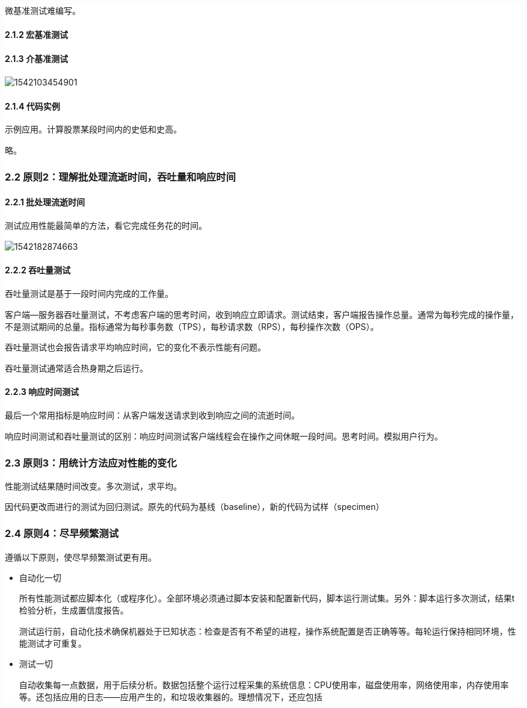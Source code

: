 微基准测试难编写。

#### 2.1.2 宏基准测试

#### 2.1.3 介基准测试

![1542103454901](E:\studydyup\notes\src\pic\1542103454901.png)

#### 2.1.4 代码实例

示例应用。计算股票某段时间内的史低和史高。

略。

### 2.2 原则2：理解批处理流逝时间，吞吐量和响应时间

#### 2.2.1 批处理流逝时间

测试应用性能最简单的方法，看它完成任务花的时间。

![1542182874663](E:\studydyup\notes\src\pic\1542182874663.png)

#### 2.2.2 吞吐量测试

吞吐量测试是基于一段时间内完成的工作量。

客户端—服务器吞吐量测试，不考虑客户端的思考时间，收到响应立即请求。测试结束，客户端报告操作总量。通常为每秒完成的操作量，不是测试期间的总量。指标通常为每秒事务数（TPS），每秒请求数（RPS），每秒操作次数（OPS）。

吞吐量测试也会报告请求平均响应时间，它的变化不表示性能有问题。

吞吐量测试通常适合热身期之后运行。

#### 2.2.3 响应时间测试

最后一个常用指标是响应时间：从客户端发送请求到收到响应之间的流逝时间。

响应时间测试和吞吐量测试的区别：响应时间测试客户端线程会在操作之间休眠一段时间。思考时间。模拟用户行为。

### 2.3 原则3：用统计方法应对性能的变化

性能测试结果随时间改变。多次测试，求平均。

因代码更改而进行的测试为回归测试。原先的代码为基线（baseline），新的代码为试样（specimen）

### 2.4 原则4：尽早频繁测试

遵循以下原则，使尽早频繁测试更有用。

- 自动化一切

  所有性能测试都应脚本化（或程序化）。全部环境必须通过脚本安装和配置新代码，脚本运行测试集。另外：脚本运行多次测试，结果t检验分析，生成置信度报告。

  测试运行前，自动化技术确保机器处于已知状态：检查是否有不希望的进程，操作系统配置是否正确等等。每轮运行保持相同环境，性能测试才可重复。

- 测试一切

  自动收集每一点数据，用于后续分析。数据包括整个运行过程采集的系统信息：CPU使用率，磁盘使用率，网络使用率，内存使用率等。还包括应用的日志——应用产生的，和垃圾收集器的。理想情况下，还应包括
